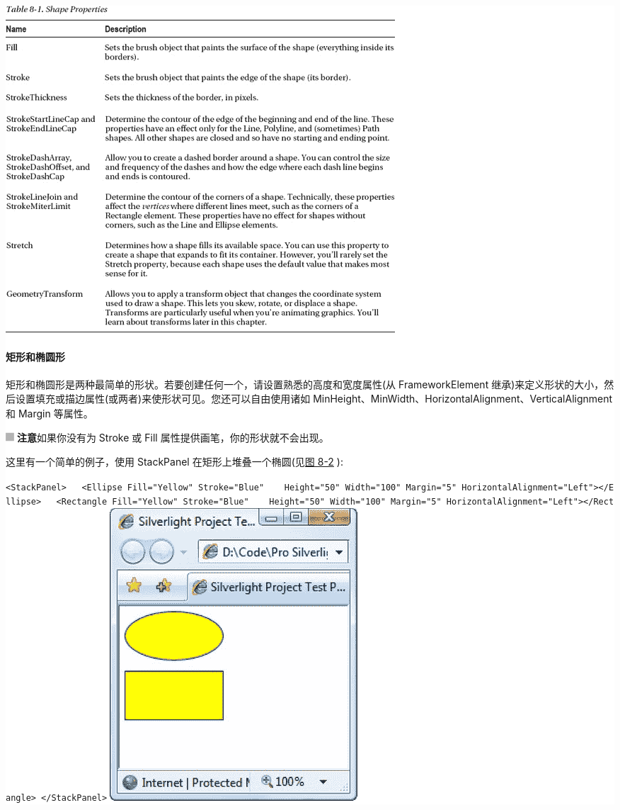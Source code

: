 ![Images](img/9781430234791_tab08-01.jpg)

![Images](img/9781430234791_tab08-01a.jpg)

#### 矩形和椭圆形

矩形和椭圆形是两种最简单的形状。若要创建任何一个，请设置熟悉的高度和宽度属性(从 FrameworkElement 继承)来定义形状的大小，然后设置填充或描边属性(或两者)来使形状可见。您还可以自由使用诸如 MinHeight、MinWidth、HorizontalAlignment、VerticalAlignment 和 Margin 等属性。

![Images](img/square.jpg) **注意**如果你没有为 Stroke 或 Fill 属性提供画笔，你的形状就不会出现。

这里有一个简单的例子，使用 StackPanel 在矩形上堆叠一个椭圆(见[图 8-2](#fig_8_2) ):

`<StackPanel>
  <Ellipse Fill="Yellow" Stroke="Blue"
   Height="50" Width="100" Margin="5" HorizontalAlignment="Left"></Ellipse>
  <Rectangle Fill="Yellow" Stroke="Blue"
   Height="50" Width="100" Margin="5" HorizontalAlignment="Left"></Rectangle>
</StackPanel>` ![images](img/9781430234791_Fig08-02.jpg)
